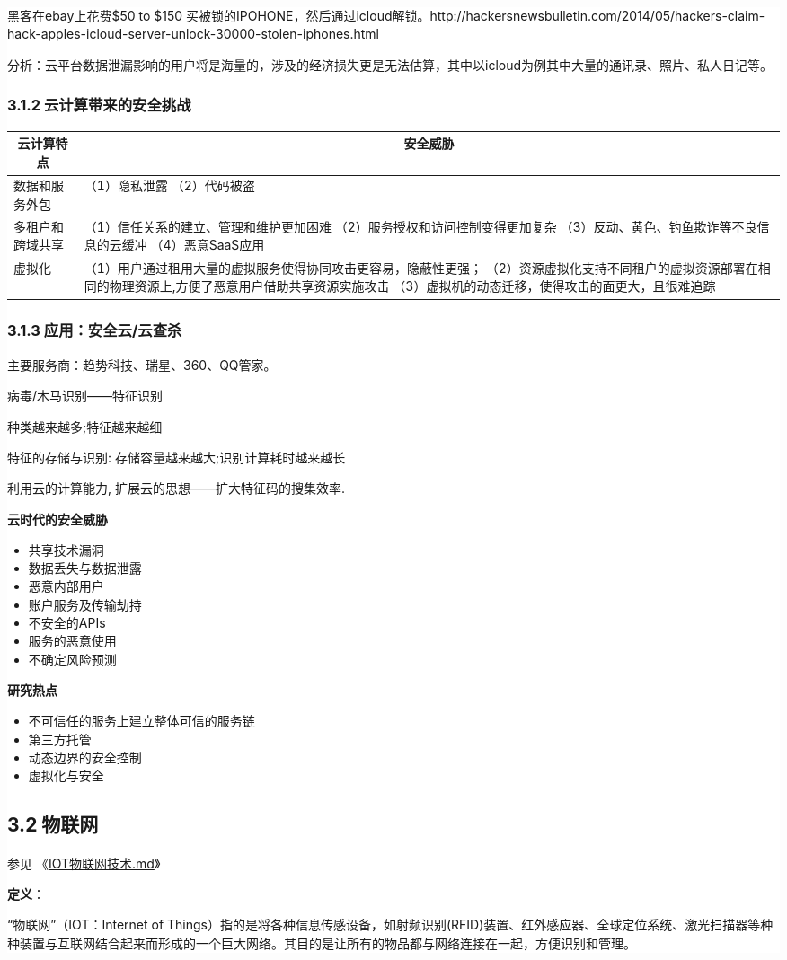 黑客在ebay上花费$50 to $150 买被锁的IPOHONE，然后通过icloud解锁。http://hackersnewsbulletin.com/2014/05/hackers-claim-hack-apples-icloud-server-unlock-30000-stolen-iphones.html

分析：云平台数据泄漏影响的用户将是海量的，涉及的经济损失更是无法估算，其中以icloud为例其中大量的通讯录、照片、私人日记等。



### 3.1.2  云计算带来的安全挑战

| 云计算特点       | 安全威胁                                                     |
| ---------------- | ------------------------------------------------------------ |
| 数据和服务外包   | （1）隐私泄露  （2）代码被盗                                 |
| 多租户和跨域共享 | （1）信任关系的建立、管理和维护更加困难  （2）服务授权和访问控制变得更加复杂  （3）反动、黄色、钓鱼欺诈等不良信息的云缓冲  （4）恶意SaaS应用 |
| 虚拟化           | （1）用户通过租用大量的虚拟服务使得协同攻击更容易，隐蔽性更强；  （2）资源虚拟化支持不同租户的虚拟资源部署在相同的物理资源上,方便了恶意用户借助共享资源实施攻击  （3）虚拟机的动态迁移，使得攻击的面更大，且很难追踪 |



### 3.1.3  应用：安全云/云查杀

主要服务商：趋势科技、瑞星、360、QQ管家。



病毒/木马识别——特征识别

种类越来越多;特征越来越细

特征的存储与识别: 存储容量越来越大;识别计算耗时越来越长

利用云的计算能力, 扩展云的思想——扩大特征码的搜集效率.



**云时代的安全威胁**
*  共享技术漏洞
*  数据丢失与数据泄露
*  恶意内部用户
*  账户服务及传输劫持
*  不安全的APIs
*  服务的恶意使用
*  不确定风险预测



**研究热点**
*  不可信任的服务上建立整体可信的服务链
*  第三方托管
*  动态边界的安全控制
*  虚拟化与安全



## 3.2  物联网

参见  《[IOT物联网技术.md](../../领域开发/IOT物联网技术.md)》

**定义**：

 “物联网”（IOT：Internet of Things）指的是将各种信息传感设备，如射频识别(RFID)装置、红外感应器、全球定位系统、激光扫描器等种种装置与互联网结合起来而形成的一个巨大网络。其目的是让所有的物品都与网络连接在一起，方便识别和管理。
